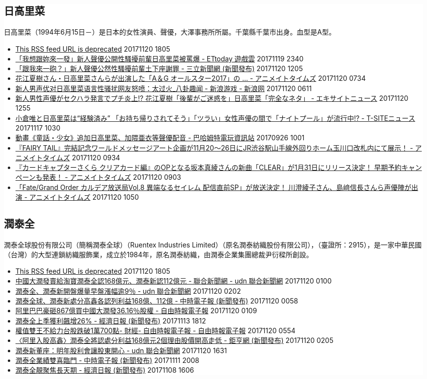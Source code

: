 ## 日高里菜

日高里菜（1994年6月15日－）是日本的女性演員、聲優，大澤事務所所屬。千葉縣千葉市出身。血型是A型。
- [This RSS feed URL is deprecated](0 "This RSS feed URL is deprecated") 20171120 1805
- [「我想跟妳來一發」新人聲優公開性騷擾前輩日高里菜被罵爆 - ETtoday 遊戲雲](https://game.ettoday.net/article/1055653.htm?t=%E3%80%8C%E6%88%91%E6%83%B3%E8%B7%9F%E5%A6%B3%E4%BE%86%E4%B8%80%E7%99%BC%E3%80%8D%E6%96%B0%E4%BA%BA%E8%81%B2%E5%84%AA%E5%85%AC%E9%96%8B%E6%80%A7%E9%A8%B7%E6%93%BE%E5%89%8D%E8%BC%A9%E6%97%A5%E9%AB%98%E9%87%8C%E8%8F%9C%E8%A2%AB%E7%BD%B5%E7%88%86 "「我想跟妳來一發」新人聲優公開性騷擾前輩日高里菜被罵爆 - ETtoday 遊戲雲") 20171119 2340
- [「跟我來一砲？」新人聲優公然性騷擾前輩土下座謝罪 - 三立新聞網 (新聞發布)](http://www.setn.com/News.aspx?NewsID=317175 "「跟我來一砲？」新人聲優公然性騷擾前輩土下座謝罪 - 三立新聞網 (新聞發布)") 20171120 1205
- [花江夏樹さん・日高里菜さんらが出演した「A＆G オールスター2017」の ... - アニメイトタイムズ](http://www.animatetimes.com/news/details.php?id=1511155182 "花江夏樹さん・日高里菜さんらが出演した「A＆G オールスター2017」の ... - アニメイトタイムズ") 20171120 0734
- [新人男声优对日高里菜语言性骚扰网友怒喷：太过火_八卦趣闻 - 新浪游戏 - 新浪网](http://games.sina.com.cn/g/g/2017-11-20/fynwnty5781331.shtml "新人男声优对日高里菜语言性骚扰网友怒喷：太过火_八卦趣闻 - 新浪游戏 - 新浪网") 20171120 0611
- [新人男性声優がセクハラ発言でプチ炎上!? 花江夏樹「後輩がご迷惑を」日高里菜「完全なネタ」 - エキサイトニュース](https://www.excite.co.jp/News/anime_hobby/20171120/YomerumoVoice_6812218.html "新人男性声優がセクハラ発言でプチ炎上!? 花江夏樹「後輩がご迷惑を」日高里菜「完全なネタ」 - エキサイトニュース") 20171120 1255
- [小倉唯と日高里菜は“経験済み” 「お持ち帰りされてそう」「ツラい」女性声優の間で「ナイトプール」が流行中!? - T-SITEニュース](http://top.tsite.jp/news/geinou01/o/30188250/?sc_int=tcore_side_access-ranking "小倉唯と日高里菜は“経験済み” 「お持ち帰りされてそう」「ツラい」女性声優の間で「ナイトプール」が流行中!? - T-SITEニュース") 20171117 1030
- [動畫《童話・少女》追加日高里菜、加隈亜衣等聲優配音 - 巴哈姆特電玩資訊站](https://gnn.gamer.com.tw/1/153051.html "動畫《童話・少女》追加日高里菜、加隈亜衣等聲優配音 - 巴哈姆特電玩資訊站") 20170926 1001
- [『FAIRY TAIL』完結記念ワールドメッセージアート企画が11月20～26日にJR渋谷駅山手線外回りホーム玉川口改札内にて展示！ - アニメイトタイムズ](http://www.animatetimes.com/news/details.php?id=1511160708 "『FAIRY TAIL』完結記念ワールドメッセージアート企画が11月20～26日にJR渋谷駅山手線外回りホーム玉川口改札内にて展示！ - アニメイトタイムズ") 20171120 0934
- [『カードキャプターさくら クリアカード編』のOPとなる坂本真綾さんの新曲「CLEAR」が1月31日にリリース決定！ 早期予約キャンペーンも発表！ - アニメイトタイムズ](http://www.animatetimes.com/news/details.php?id=1511153508 "『カードキャプターさくら クリアカード編』のOPとなる坂本真綾さんの新曲「CLEAR」が1月31日にリリース決定！ 早期予約キャンペーンも発表！ - アニメイトタイムズ") 20171120 0903
- [「Fate/Grand Order カルデア放送局Vol.8 異端なるセイレム 配信直前SP」が放送決定！ 川澄綾子さん、島﨑信長さんら声優陣が出演 - アニメイトタイムズ](http://www.animatetimes.com/news/details.php?id=1511169839 "「Fate/Grand Order カルデア放送局Vol.8 異端なるセイレム 配信直前SP」が放送決定！ 川澄綾子さん、島﨑信長さんら声優陣が出演 - アニメイトタイムズ") 20171120 1050

## 潤泰全

潤泰全球股份有限公司（簡稱潤泰全球）（Ruentex Industries Limited）（原名潤泰紡織股份有限公司），（臺證所：2915），是一家中華民國（台灣）的大型連鎖紡織服飾業，成立於1984年，原名潤泰紡織，由潤泰企業集團總裁尹衍樑所創設。
- [This RSS feed URL is deprecated](0 "This RSS feed URL is deprecated") 20171120 1805
- [中國大潤發賣給淘寶潤泰全認168億元、潤泰新認112億元 - 聯合新聞網 - udn 聯合新聞網](https://udn.com/news/story/7251/2828607 "中國大潤發賣給淘寶潤泰全認168億元、潤泰新認112億元 - 聯合新聞網 - udn 聯合新聞網") 20171120 0100
- [潤泰全、潤泰新開盤爆量早盤漲幅逾9％ - udn 聯合新聞網](https://udn.com/news/story/7251/2828680 "潤泰全、潤泰新開盤爆量早盤漲幅逾9％ - udn 聯合新聞網") 20171120 0202
- [潤泰全球、潤泰新處分高鑫各認列利益168億、112億 - 中時電子報 (新聞發布)](http://www.chinatimes.com/realtimenews/20171120000789-260410 "潤泰全球、潤泰新處分高鑫各認列利益168億、112億 - 中時電子報 (新聞發布)") 20171120 0058
- [阿里巴巴豪砸867億買中國大潤發36.16％股權 - 自由時報電子報](http://news.ltn.com.tw/news/business/breakingnews/2258774 "阿里巴巴豪砸867億買中國大潤發36.16％股權 - 自由時報電子報") 20171120 0109
- [潤泰全上季獲利飆增26% - 經濟日報 (新聞發布)](https://money.udn.com/money/story/5612/2816804 "潤泰全上季獲利飆增26% - 經濟日報 (新聞發布)") 20171113 1812
- [權值雙王不給力台股跌破1萬700點- 財經- 自由時報電子報 - 自由時報電子報](http://news.ltn.com.tw/news/business/breakingnews/2259068 "權值雙王不給力台股跌破1萬700點- 財經- 自由時報電子報 - 自由時報電子報") 20171120 0554
- [〈阿里入股高鑫〉潤泰全將認處分利益168億元2個理由股價開高走低 - 鉅亨網 (新聞發布)](https://news.cnyes.com/news/id/3969120 "〈阿里入股高鑫〉潤泰全將認處分利益168億元2個理由股價開高走低 - 鉅亨網 (新聞發布)") 20171120 0205
- [潤泰新董座：明年股利會讓股東開心 - udn 聯合新聞網](https://udn.com/news/story/7241/2830351 "潤泰新董座：明年股利會讓股東開心 - udn 聯合新聞網") 20171120 1631
- [潤泰全業績雙喜臨門 - 中時電子報 (新聞發布)](http://www.chinatimes.com/newspapers/20171112000164-260206 "潤泰全業績雙喜臨門 - 中時電子報 (新聞發布)") 20171111 2008
- [潤泰全靚聚焦長天期 - 經濟日報 (新聞發布)](https://money.udn.com/money/story/5739/2806377 "潤泰全靚聚焦長天期 - 經濟日報 (新聞發布)") 20171108 1606
